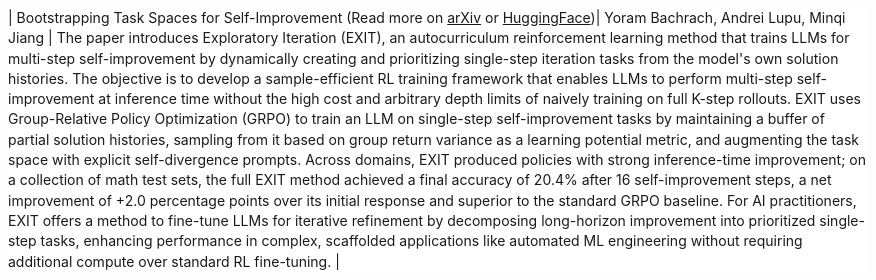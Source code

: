 | Bootstrapping Task Spaces for Self-Improvement (Read more on [arXiv](https://arxiv.org/abs/2509.04575) or [HuggingFace](https://huggingface.co/papers/2509.04575))| Yoram Bachrach, Andrei Lupu, Minqi Jiang | The paper introduces Exploratory Iteration (EXIT), an autocurriculum reinforcement learning method that trains LLMs for multi-step self-improvement by dynamically creating and prioritizing single-step iteration tasks from the model's own solution histories. The objective is to develop a sample-efficient RL training framework that enables LLMs to perform multi-step self-improvement at inference time without the high cost and arbitrary depth limits of naively training on full K-step rollouts. EXIT uses Group-Relative Policy Optimization (GRPO) to train an LLM on single-step self-improvement tasks by maintaining a buffer of partial solution histories, sampling from it based on group return variance as a learning potential metric, and augmenting the task space with explicit self-divergence prompts. Across domains, EXIT produced policies with strong inference-time improvement; on a collection of math test sets, the full EXIT method achieved a final accuracy of 20.4% after 16 self-improvement steps, a net improvement of +2.0 percentage points over its initial response and superior to the standard GRPO baseline. For AI practitioners, EXIT offers a method to fine-tune LLMs for iterative refinement by decomposing long-horizon improvement into prioritized single-step tasks, enhancing performance in complex, scaffolded applications like automated ML engineering without requiring additional compute over standard RL fine-tuning. |

